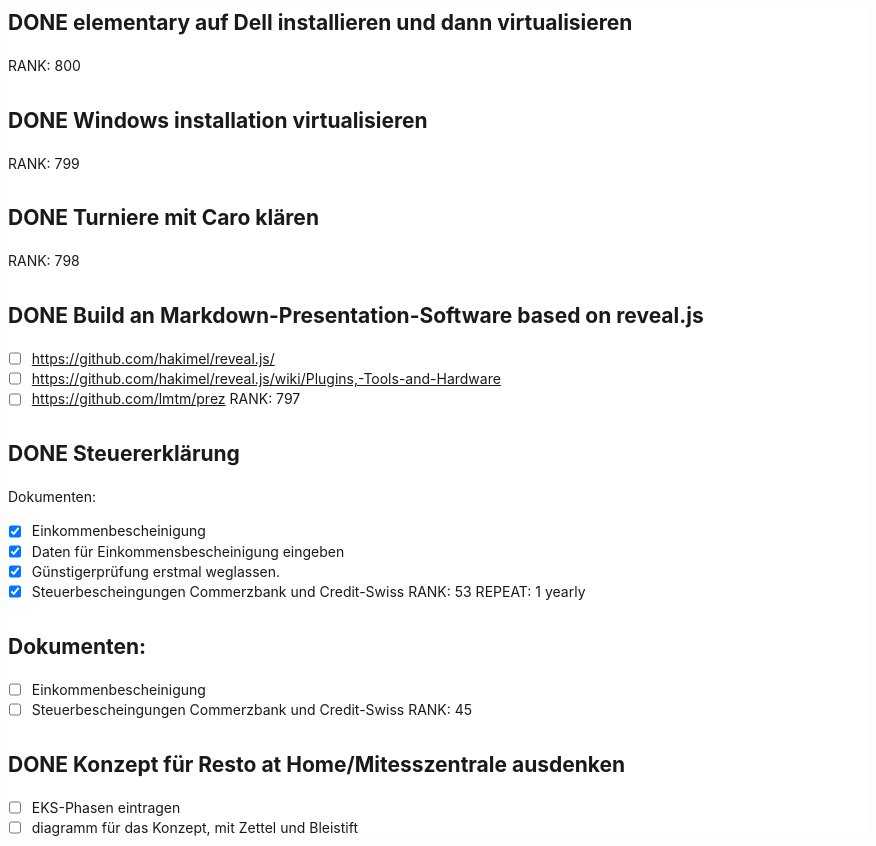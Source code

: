 ## DONE elementary auf Dell installieren und dann virtualisieren
RANK: 800
## DONE Windows installation virtualisieren
RANK: 799
## DONE Turniere mit Caro klären
RANK: 798
## DONE Build an Markdown-Presentation-Software based on reveal.js
- [ ] https://github.com/hakimel/reveal.js/
- [ ] https://github.com/hakimel/reveal.js/wiki/Plugins,-Tools-and-Hardware
- [ ] https://github.com/lmtm/prez
RANK: 797
## DONE Steuererklärung
Dokumenten:
- [X] Einkommenbescheinigung
- [X] Daten für Einkommensbescheinigung eingeben
- [X] Günstigerprüfung erstmal weglassen.
- [X] Steuerbescheingungen Commerzbank und Credit-Swiss
RANK: 53
REPEAT: 1 yearly
## Dokumenten:
- [ ] Einkommenbescheinigung
- [ ] Steuerbescheingungen Commerzbank und Credit-Swiss
RANK: 45
## DONE Konzept für Resto at Home/Mitesszentrale ausdenken
- [ ] EKS-Phasen eintragen
- [ ] diagramm für das Konzept, mit Zettel und Bleistift
